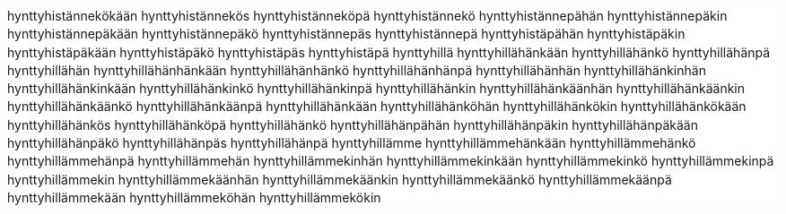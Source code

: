hynttyhistännekökään
hynttyhistännekös
hynttyhistänneköpä
hynttyhistännekö
hynttyhistännepähän
hynttyhistännepäkin
hynttyhistännepäkään
hynttyhistännepäkö
hynttyhistännepäs
hynttyhistännepä
hynttyhistäpähän
hynttyhistäpäkin
hynttyhistäpäkään
hynttyhistäpäkö
hynttyhistäpäs
hynttyhistäpä
hynttyhillä
hynttyhillähänkään
hynttyhillähänkö
hynttyhillähänpä
hynttyhillähän
hynttyhillähänhänkään
hynttyhillähänhänkö
hynttyhillähänhänpä
hynttyhillähänhän
hynttyhillähänkinhän
hynttyhillähänkinkään
hynttyhillähänkinkö
hynttyhillähänkinpä
hynttyhillähänkin
hynttyhillähänkäänhän
hynttyhillähänkäänkin
hynttyhillähänkäänkö
hynttyhillähänkäänpä
hynttyhillähänkään
hynttyhillähänköhän
hynttyhillähänkökin
hynttyhillähänkökään
hynttyhillähänkös
hynttyhillähänköpä
hynttyhillähänkö
hynttyhillähänpähän
hynttyhillähänpäkin
hynttyhillähänpäkään
hynttyhillähänpäkö
hynttyhillähänpäs
hynttyhillähänpä
hynttyhillämme
hynttyhillämmehänkään
hynttyhillämmehänkö
hynttyhillämmehänpä
hynttyhillämmehän
hynttyhillämmekinhän
hynttyhillämmekinkään
hynttyhillämmekinkö
hynttyhillämmekinpä
hynttyhillämmekin
hynttyhillämmekäänhän
hynttyhillämmekäänkin
hynttyhillämmekäänkö
hynttyhillämmekäänpä
hynttyhillämmekään
hynttyhillämmeköhän
hynttyhillämmekökin
